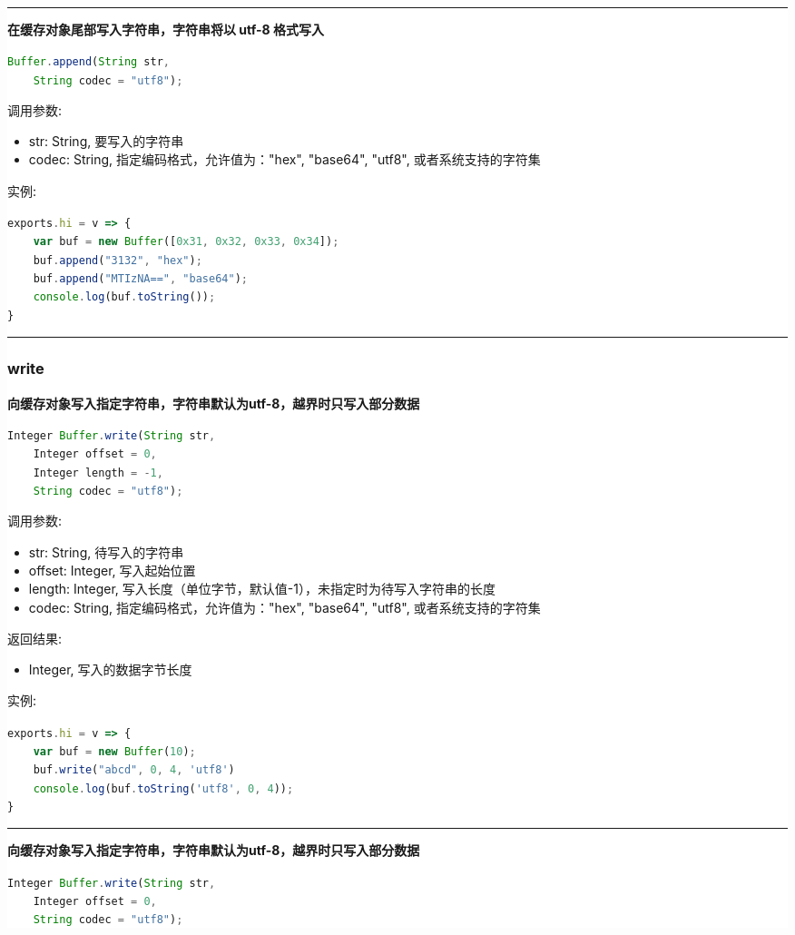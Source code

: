 --------------------------
**在缓存对象尾部写入字符串，字符串将以 utf-8 格式写入**

```JavaScript
Buffer.append(String str,
    String codec = "utf8");
```

调用参数:
* str: String, 要写入的字符串
* codec: String, 指定编码格式，允许值为："hex", "base64", "utf8", 或者系统支持的字符集

实例:

```JavaScript
exports.hi = v => {
    var buf = new Buffer([0x31, 0x32, 0x33, 0x34]);
    buf.append("3132", "hex");
    buf.append("MTIzNA==", "base64");
    console.log(buf.toString());
}
```

--------------------------
### write
**向缓存对象写入指定字符串，字符串默认为utf-8，越界时只写入部分数据**

```JavaScript
Integer Buffer.write(String str,
    Integer offset = 0,
    Integer length = -1,
    String codec = "utf8");
```

调用参数:
* str: String, 待写入的字符串
* offset: Integer, 写入起始位置
* length: Integer, 写入长度（单位字节，默认值-1），未指定时为待写入字符串的长度
* codec: String, 指定编码格式，允许值为："hex", "base64", "utf8", 或者系统支持的字符集

返回结果:
* Integer, 写入的数据字节长度

实例:

```JavaScript
exports.hi = v => {
    var buf = new Buffer(10);
    buf.write("abcd", 0, 4, 'utf8')
    console.log(buf.toString('utf8', 0, 4));
}
```

--------------------------
**向缓存对象写入指定字符串，字符串默认为utf-8，越界时只写入部分数据**

```JavaScript
Integer Buffer.write(String str,
    Integer offset = 0,
    String codec = "utf8");
```

